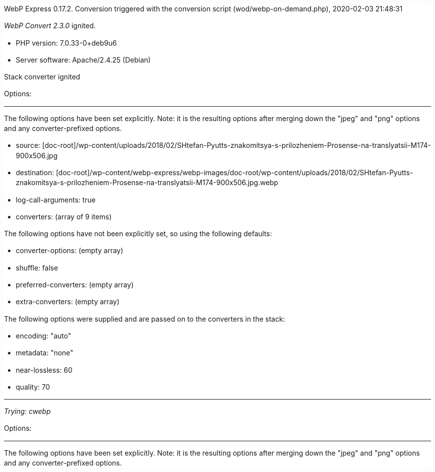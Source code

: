 WebP Express 0.17.2. Conversion triggered with the conversion script (wod/webp-on-demand.php), 2020-02-03 21:48:31


*WebP Convert 2.3.0*  ignited.

- PHP version: 7.0.33-0+deb9u6

- Server software: Apache/2.4.25 (Debian)


Stack converter ignited


Options:

------------

The following options have been set explicitly. Note: it is the resulting options after merging down the "jpeg" and "png" options and any converter-prefixed options.

- source: [doc-root]/wp-content/uploads/2018/02/SHtefan-Pyutts-znakomitsya-s-prilozheniem-Prosense-na-translyatsii-M174-900x506.jpg

- destination: [doc-root]/wp-content/webp-express/webp-images/doc-root/wp-content/uploads/2018/02/SHtefan-Pyutts-znakomitsya-s-prilozheniem-Prosense-na-translyatsii-M174-900x506.jpg.webp

- log-call-arguments: true

- converters: (array of 9 items)


The following options have not been explicitly set, so using the following defaults:

- converter-options: (empty array)

- shuffle: false

- preferred-converters: (empty array)

- extra-converters: (empty array)


The following options were supplied and are passed on to the converters in the stack:

- encoding: "auto"

- metadata: "none"

- near-lossless: 60

- quality: 70

------------



*Trying: cwebp* 


Options:

------------

The following options have been set explicitly. Note: it is the resulting options after merging down the "jpeg" and "png" options and any converter-prefixed options.
